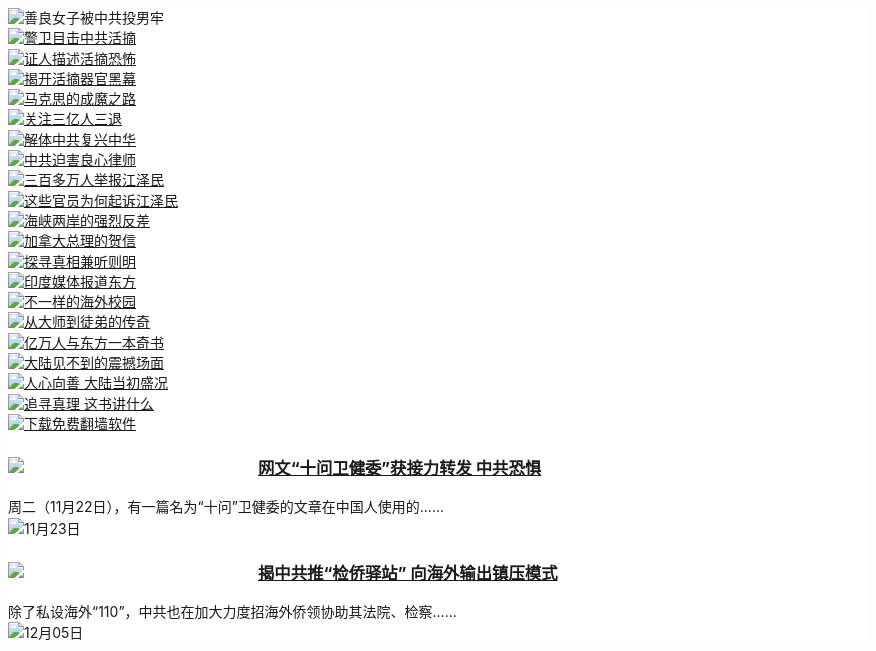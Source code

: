 <img width="130" src="https://raw.githubusercontent.com/19920513/djy/master/gb/130/shang-lnz.jpg" title="善良女子被中共投男牢"  alt="善良女子被中共投男牢"></a><br><a href="https://github.com/19920513/djy/blob/master/gb/16/3/16/n4663449.md?dfh#1" target="_blank"><img width="130" src="https://raw.githubusercontent.com/19920513/djy/master/gb/130/huo-z3.jpg" title="警卫目击中共活摘"  alt="警卫目击中共活摘"></a><br><a href="https://github.com/19920513/djy/blob/master/gb/16/8/7/n8177641.md?dfh#1" target="_blank"><img width="130" src="https://raw.githubusercontent.com/19920513/djy/master/gb/130/huo-z4.jpg" title="证人描述活摘恐怖"  alt="证人描述活摘恐怖"></a><br><a href="https://github.com/19920513/djy/blob/master/gb/10/4/19/n2881569.md?dfh#1" target="_blank"><img width="130" src="https://raw.githubusercontent.com/19920513/djy/master/gb/130/huo-z1.jpg" title="揭开活摘器官黑幕"  alt="揭开活摘器官黑幕"></a><br><a href="https://github.com/19920513/djy/blob/master/gb/10/11/7/n3077476.md?dfh#1" target="_blank"><img width="130" src="https://raw.githubusercontent.com/19920513/djy/master/gb/130/ma-ks.jpg" title="马克思的成魔之路"  alt="马克思的成魔之路"></a><br><a href="https://github.com/19920513/djy/blob/master/gb/18/5/10/n10381511.md?dfh#1" target="_blank"><img width="130" src="https://raw.githubusercontent.com/19920513/djy/master/gb/130/st1.jpg" title="关注三亿人三退"  alt="关注三亿人三退"></a><br><a href="https://github.com/19920513/djy/blob/master/gb/18/3/21/n10237682.md?dfh#1" target="_blank"><img width="130" src="https://raw.githubusercontent.com/19920513/djy/master/gb/130/jie-t.jpg" title="解体中共复兴中华"  alt="解体中共复兴中华"></a><br><a href="https://github.com/19920513/djy/blob/master/gb/9/2/9/n2422991.md?dfh#1" target="_blank"><img width="130" src="https://raw.githubusercontent.com/19920513/djy/master/gb/130/gao-zs.jpg" title="中共迫害良心律师"  alt="中共迫害良心律师"></a><br><a href="https://github.com/19920513/djy/blob/master/gb/18/12/9/n10900044.md?dfh#1" target="_blank"><img width="130" src="https://raw.githubusercontent.com/19920513/djy/master/gb/130/sj1.jpg" title="三百多万人举报江泽民"  alt="三百多万人举报江泽民"></a><br><a href="https://github.com/19920513/djy/blob/master/gb/18/8/28/n10672014.md?dfh#1" target="_blank"><img width="130" src="https://raw.githubusercontent.com/19920513/djy/master/gb/130/sj2.jpg" title="这些官员为何起诉江泽民"  alt="这些官员为何起诉江泽民"></a><br><a href="https://github.com/19920513/djy/blob/master/gb/8/12/18/n2367165.md?dfh#1" target="_blank"><img width="130" src="https://raw.githubusercontent.com/19920513/djy/master/gb/130/liangan.jpg" title="海峡两岸的强烈反差"  alt="海峡两岸的强烈反差"></a><br><a href="https://github.com/19920513/djy/blob/master/gb/15/12/10/n4593139.md?dfh#1" target="_blank"><img width="130" src="https://raw.githubusercontent.com/19920513/djy/master/gb/130/jia-ndzl.jpg" title="加拿大总理的贺信"  alt="加拿大总理的贺信"></a><br><a href="https://github.com/19920513/djy/blob/master/gb/11/6/17/n3289382.md?dfh#1" target="_blank"><img width="130" src="https://raw.githubusercontent.com/19920513/djy/master/gb/130/xiao-wd.jpg" title="探寻真相兼听则明"  alt="探寻真相兼听则明"></a><br><a href="https://github.com/19920513/djy/blob/master/gb/18/10/27/n10812623.md?dfh#1" target="_blank"><img width="130" src="https://raw.githubusercontent.com/19920513/djy/master/gb/130/yindu.jpg" title="印度媒体报道东方"  alt="印度媒体报道东方"></a><br><a href="https://github.com/19920513/djy/blob/master/gb/18/6/9/n10469652.md?dfh#1" target="_blank"><img width="130" src="https://raw.githubusercontent.com/19920513/djy/master/gb/130/xie-j.jpg" title="不一样的海外校园"  alt="不一样的海外校园"></a><br><a href="https://github.com/19920513/djy/blob/master/gb/7/4/5/n1669415.md?dfh#1" target="_blank"><img width="130" src="https://raw.githubusercontent.com/19920513/djy/master/gb/130/li-up.jpg" title="从大师到徒弟的传奇"  alt="从大师到徒弟的传奇"></a><br><a href="https://github.com/19920513/djy/blob/master/gb/17/5/26/n9191512.md?dfh#1" target="_blank"><img width="130" src="https://raw.githubusercontent.com/19920513/djy/master/gb/130/zfl2.jpg" title="亿万人与东方一本奇书"  alt="亿万人与东方一本奇书"></a><br><a href="https://github.com/19920513/djy/blob/master/gb/13/11/27/n4020290.md?dfh#1" target="_blank"><img width="130" src="https://raw.githubusercontent.com/19920513/djy/master/gb/130/zhen-h.jpg" title="大陆见不到的震撼场面"  alt="大陆见不到的震撼场面"></a><br><a href="https://github.com/19920513/djy/blob/master/gb/15/7/17/n4482910.md?dfh#1" target="_blank"><img width="130" src="https://raw.githubusercontent.com/19920513/djy/master/gb/130/dalu-sk.jpg" title="人心向善 大陆当初盛况"  alt="人心向善 大陆当初盛况"></a><br><a href="https://github.com/19920513/djy/blob/master/gb/19/1/5/n10955468.md?dfh#1" target="_blank"><img width="130" src="https://raw.githubusercontent.com/19920513/djy/master/gb/130/zfl1.jpg" title="追寻真理 这书讲什么"  alt="追寻真理 这书讲什么"></a><br><a href="https://github.com/19920513/www/blob/master/README.md?dfh#1" target="_blank"><img width="130" src="https://raw.githubusercontent.com/19920513/djy/master/gb/130/fq1.jpg" title="下载免费翻墙软件"  alt="下载免费翻墙软件"></a><br></td></tr>
<tr><td width="742"><h3><a href="https://github.com/19920513/djy/blob/master/gb/22/11/22/n13871038.md#1" target="_blank"><img width="250" src="https://i.epochtimes.com/assets/uploads/2022/10/id13842121-161322-320x200.jpg" align ="left"></a><a href="https://github.com/19920513/djy/blob/master/gb/22/11/22/n13871038.md#1" target="_blank">网文“十问卫健委”获接力转发 中共恐惧</a><br></h3>周二（11月22日），有一篇名为“十问”卫健委的文章在中国人使用的......<br><img align="bottom" src="https://raw.githubusercontent.com/19920513/www/master/t/ntdtv/time.gif">11月23日</td></tr>
<tr><td width="742"><h3><a href="https://github.com/19920513/djy/blob/master/gb/22/12/3/n13878090.md#1" target="_blank"><img width="250" src="https://i.epochtimes.com/assets/uploads/2022/10/id13842121-161322-320x200.jpg" align ="left"></a><a href="https://github.com/19920513/djy/blob/master/gb/22/12/3/n13878090.md#1" target="_blank">揭中共推“检侨驿站” 向海外输出镇压模式</a><br></h3>除了私设海外“110”，中共也在加大力度招海外侨领协助其法院、检察......<br><img align="bottom" src="https://raw.githubusercontent.com/19920513/www/master/t/ntdtv/time.gif">12月05日</td></tr>